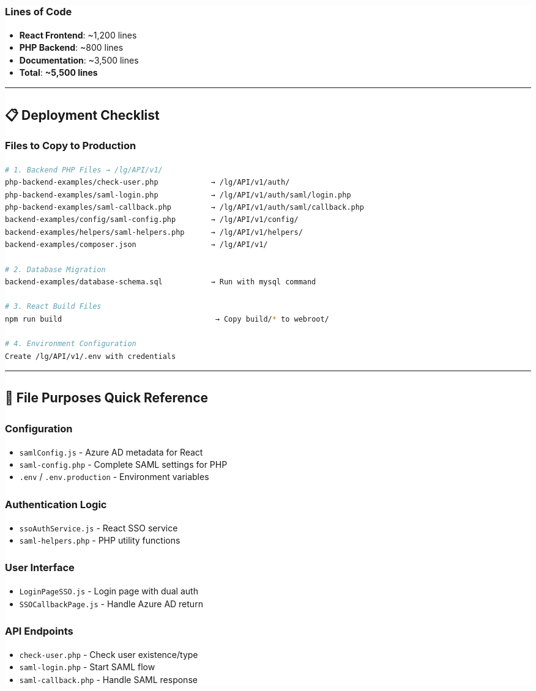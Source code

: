 ### Lines of Code
- **React Frontend**: ~1,200 lines
- **PHP Backend**: ~800 lines
- **Documentation**: ~3,500 lines
- **Total**: **~5,500 lines**

---

## 📋 Deployment Checklist

### Files to Copy to Production

```bash
# 1. Backend PHP Files → /lg/API/v1/
php-backend-examples/check-user.php            → /lg/API/v1/auth/
php-backend-examples/saml-login.php            → /lg/API/v1/auth/saml/login.php
php-backend-examples/saml-callback.php         → /lg/API/v1/auth/saml/callback.php
backend-examples/config/saml-config.php        → /lg/API/v1/config/
backend-examples/helpers/saml-helpers.php      → /lg/API/v1/helpers/
backend-examples/composer.json                 → /lg/API/v1/

# 2. Database Migration
backend-examples/database-schema.sql           → Run with mysql command

# 3. React Build Files
npm run build                                   → Copy build/* to webroot/

# 4. Environment Configuration
Create /lg/API/v1/.env with credentials
```

---

## 🎯 File Purposes Quick Reference

### Configuration
- `samlConfig.js` - Azure AD metadata for React
- `saml-config.php` - Complete SAML settings for PHP
- `.env` / `.env.production` - Environment variables

### Authentication Logic
- `ssoAuthService.js` - React SSO service
- `saml-helpers.php` - PHP utility functions

### User Interface
- `LoginPageSSO.js` - Login page with dual auth
- `SSOCallbackPage.js` - Handle Azure AD return

### API Endpoints
- `check-user.php` - Check user existence/type
- `saml-login.php` - Start SAML flow
- `saml-callback.php` - Handle SAML response
